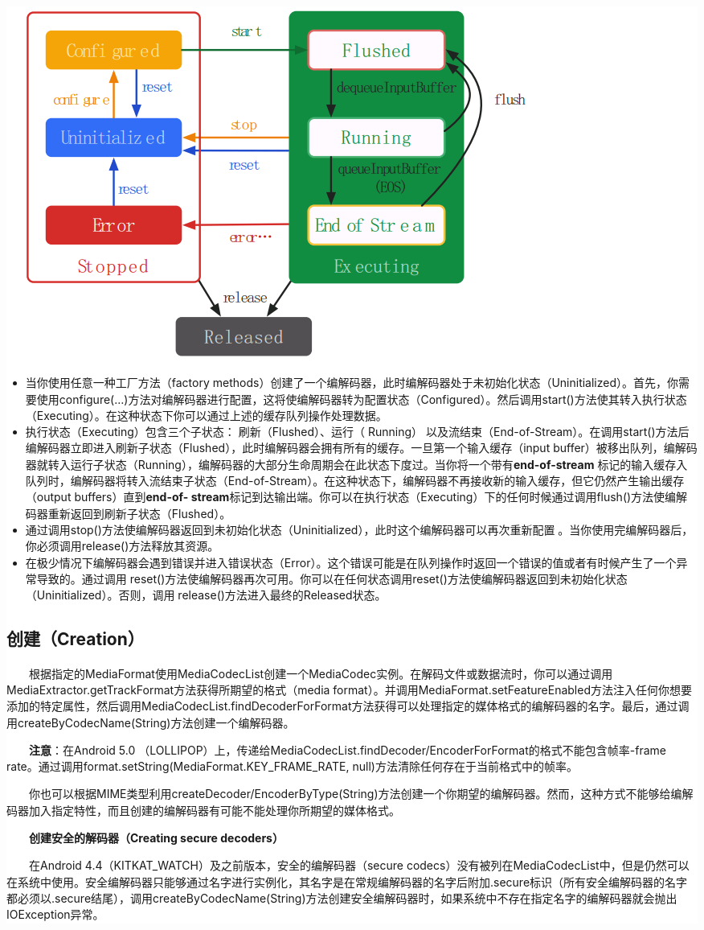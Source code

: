 ![img](/images/android/mediacodec/979092-20210819142813257-1137279100.png)

- 当你使用任意一种工厂方法（factory methods）创建了一个编解码器，此时编解码器处于未初始化状态（Uninitialized）。首先，你需要使用configure(…)方法对编解码器进行配置，这将使编解码器转为配置状态（Configured）。然后调用start()方法使其转入执行状态（Executing）。在这种状态下你可以通过上述的缓存队列操作处理数据。
- 执行状态（Executing）包含三个子状态： 刷新（Flushed）、运行（ Running） 以及流结束（End-of-Stream）。在调用start()方法后编解码器立即进入刷新子状态（Flushed），此时编解码器会拥有所有的缓存。一旦第一个输入缓存（input buffer）被移出队列，编解码器就转入运行子状态（Running），编解码器的大部分生命周期会在此状态下度过。当你将一个带有**end-of-stream** 标记的输入缓存入队列时，编解码器将转入流结束子状态（End-of-Stream）。在这种状态下，编解码器不再接收新的输入缓存，但它仍然产生输出缓存（output buffers）直到**end-of- stream**标记到达输出端。你可以在执行状态（Executing）下的任何时候通过调用flush()方法使编解码器重新返回到刷新子状态（Flushed）。
- 通过调用stop()方法使编解码器返回到未初始化状态（Uninitialized），此时这个编解码器可以再次重新配置 。当你使用完编解码器后，你必须调用release()方法释放其资源。
- 在极少情况下编解码器会遇到错误并进入错误状态（Error）。这个错误可能是在队列操作时返回一个错误的值或者有时候产生了一个异常导致的。通过调用 reset()方法使编解码器再次可用。你可以在任何状态调用reset()方法使编解码器返回到未初始化状态（Uninitialized）。否则，调用 release()方法进入最终的Released状态。

## 创建（Creation）

　　根据指定的MediaFormat使用MediaCodecList创建一个MediaCodec实例。在解码文件或数据流时，你可以通过调用MediaExtractor.getTrackFormat方法获得所期望的格式（media format）。并调用MediaFormat.setFeatureEnabled方法注入任何你想要添加的特定属性，然后调用MediaCodecList.findDecoderForFormat方法获得可以处理指定的媒体格式的编解码器的名字。最后，通过调用createByCodecName(String)方法创建一个编解码器。

　　**注意**：在Android 5.0 （LOLLIPOP）上，传递给MediaCodecList.findDecoder/EncoderForFormat的格式不能包含帧率-frame rate。通过调用format.setString(MediaFormat.KEY_FRAME_RATE, null)方法清除任何存在于当前格式中的帧率。

　　你也可以根据MIME类型利用createDecoder/EncoderByType(String)方法创建一个你期望的编解码器。然而，这种方式不能够给编解码器加入指定特性，而且创建的编解码器有可能不能处理你所期望的媒体格式。

　　**创建安全的解码器（Creating secure decoders）**

　　在Android 4.4（KITKAT_WATCH）及之前版本，安全的编解码器（secure codecs）没有被列在MediaCodecList中，但是仍然可以在系统中使用。安全编解码器只能够通过名字进行实例化，其名字是在常规编解码器的名字后附加.secure标识（所有安全编解码器的名字都必须以.secure结尾），调用createByCodecName(String)方法创建安全编解码器时，如果系统中不存在指定名字的编解码器就会抛出IOException异常。
